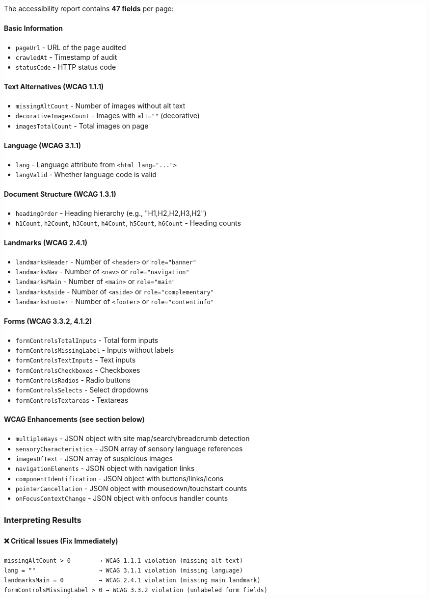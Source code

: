 The accessibility report contains **47 fields** per page:

#### Basic Information
- `pageUrl` - URL of the page audited
- `crawledAt` - Timestamp of audit
- `statusCode` - HTTP status code

#### Text Alternatives (WCAG 1.1.1)
- `missingAltCount` - Number of images without alt text
- `decorativeImagesCount` - Images with `alt=""` (decorative)
- `imagesTotalCount` - Total images on page

#### Language (WCAG 3.1.1)
- `lang` - Language attribute from `<html lang="...">`
- `langValid` - Whether language code is valid

#### Document Structure (WCAG 1.3.1)
- `headingOrder` - Heading hierarchy (e.g., "H1,H2,H2,H3,H2")
- `h1Count`, `h2Count`, `h3Count`, `h4Count`, `h5Count`, `h6Count` - Heading counts

#### Landmarks (WCAG 2.4.1)
- `landmarksHeader` - Number of `<header>` or `role="banner"`
- `landmarksNav` - Number of `<nav>` or `role="navigation"`
- `landmarksMain` - Number of `<main>` or `role="main"`
- `landmarksAside` - Number of `<aside>` or `role="complementary"`
- `landmarksFooter` - Number of `<footer>` or `role="contentinfo"`

#### Forms (WCAG 3.3.2, 4.1.2)
- `formControlsTotalInputs` - Total form inputs
- `formControlsMissingLabel` - Inputs without labels
- `formControlsTextInputs` - Text inputs
- `formControlsCheckboxes` - Checkboxes
- `formControlsRadios` - Radio buttons
- `formControlsSelects` - Select dropdowns
- `formControlsTextareas` - Textareas

#### WCAG Enhancements (see section below)
- `multipleWays` - JSON object with site map/search/breadcrumb detection
- `sensoryCharacteristics` - JSON array of sensory language references
- `imagesOfText` - JSON array of suspicious images
- `navigationElements` - JSON object with navigation links
- `componentIdentification` - JSON object with buttons/links/icons
- `pointerCancellation` - JSON object with mousedown/touchstart counts
- `onFocusContextChange` - JSON object with onfocus handler counts

### Interpreting Results

#### ❌ Critical Issues (Fix Immediately)

```csv
missingAltCount > 0        → WCAG 1.1.1 violation (missing alt text)
lang = ""                  → WCAG 3.1.1 violation (missing language)
landmarksMain = 0          → WCAG 2.4.1 violation (missing main landmark)
formControlsMissingLabel > 0 → WCAG 3.3.2 violation (unlabeled form fields)
```
